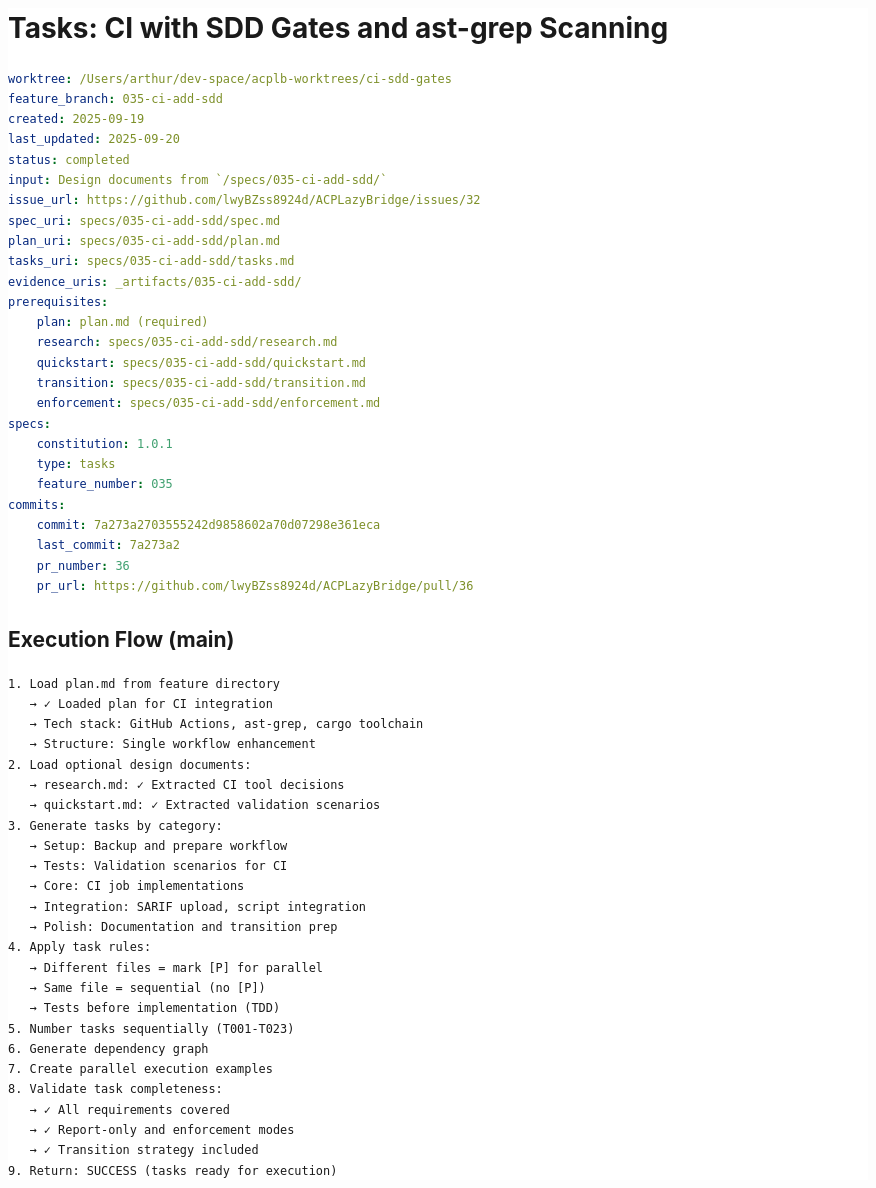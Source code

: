 # Tasks: CI with SDD Gates and ast-grep Scanning

```yaml
worktree: /Users/arthur/dev-space/acplb-worktrees/ci-sdd-gates
feature_branch: 035-ci-add-sdd
created: 2025-09-19
last_updated: 2025-09-20
status: completed
input: Design documents from `/specs/035-ci-add-sdd/`
issue_url: https://github.com/lwyBZss8924d/ACPLazyBridge/issues/32
spec_uri: specs/035-ci-add-sdd/spec.md
plan_uri: specs/035-ci-add-sdd/plan.md
tasks_uri: specs/035-ci-add-sdd/tasks.md
evidence_uris: _artifacts/035-ci-add-sdd/
prerequisites:
    plan: plan.md (required)
    research: specs/035-ci-add-sdd/research.md
    quickstart: specs/035-ci-add-sdd/quickstart.md
    transition: specs/035-ci-add-sdd/transition.md
    enforcement: specs/035-ci-add-sdd/enforcement.md
specs:
    constitution: 1.0.1
    type: tasks
    feature_number: 035
commits:
    commit: 7a273a2703555242d9858602a70d07298e361eca
    last_commit: 7a273a2
    pr_number: 36
    pr_url: https://github.com/lwyBZss8924d/ACPLazyBridge/pull/36
```

## Execution Flow (main)

```text
1. Load plan.md from feature directory
   → ✓ Loaded plan for CI integration
   → Tech stack: GitHub Actions, ast-grep, cargo toolchain
   → Structure: Single workflow enhancement
2. Load optional design documents:
   → research.md: ✓ Extracted CI tool decisions
   → quickstart.md: ✓ Extracted validation scenarios
3. Generate tasks by category:
   → Setup: Backup and prepare workflow
   → Tests: Validation scenarios for CI
   → Core: CI job implementations
   → Integration: SARIF upload, script integration
   → Polish: Documentation and transition prep
4. Apply task rules:
   → Different files = mark [P] for parallel
   → Same file = sequential (no [P])
   → Tests before implementation (TDD)
5. Number tasks sequentially (T001-T023)
6. Generate dependency graph
7. Create parallel execution examples
8. Validate task completeness:
   → ✓ All requirements covered
   → ✓ Report-only and enforcement modes
   → ✓ Transition strategy included
9. Return: SUCCESS (tasks ready for execution)
```
